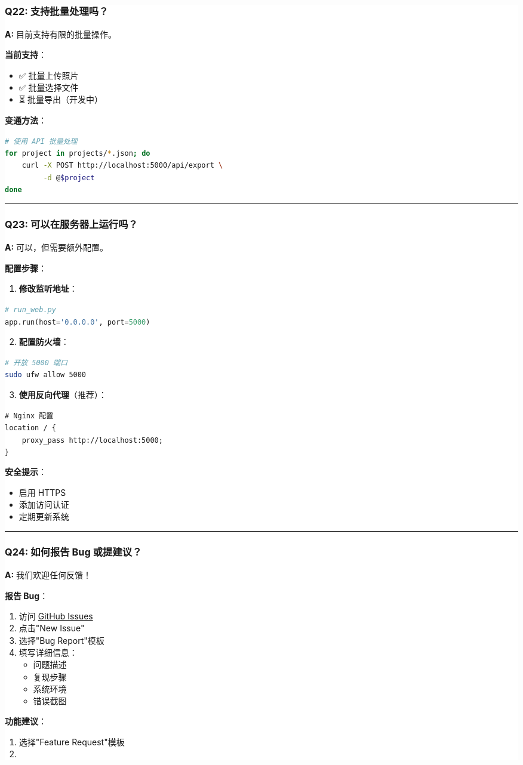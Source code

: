 ### Q22: 支持批量处理吗？

**A:** 目前支持有限的批量操作。

**当前支持**：
- ✅ 批量上传照片
- ✅ 批量选择文件
- ⏳ 批量导出（开发中）

**变通方法**：
```bash
# 使用 API 批量处理
for project in projects/*.json; do
    curl -X POST http://localhost:5000/api/export \
         -d @$project
done
```

---

### Q23: 可以在服务器上运行吗？

**A:** 可以，但需要额外配置。

**配置步骤**：

1. **修改监听地址**：
```python
# run_web.py
app.run(host='0.0.0.0', port=5000)
```

2. **配置防火墙**：
```bash
# 开放 5000 端口
sudo ufw allow 5000
```

3. **使用反向代理**（推荐）：
```nginx
# Nginx 配置
location / {
    proxy_pass http://localhost:5000;
}
```

**安全提示**：
- 启用 HTTPS
- 添加访问认证
- 定期更新系统

---

### Q24: 如何报告 Bug 或提建议？

**A:** 我们欢迎任何反馈！

**报告 Bug**：
1. 访问 [GitHub Issues](https://github.com/Qiniu-ERE/Sunflower/issues)
2. 点击"New Issue"
3. 选择"Bug Report"模板
4. 填写详细信息：
   - 问题描述
   - 复现步骤
   - 系统环境
   - 错误截图

**功能建议**：
1. 选择"Feature Request"模板
2.
